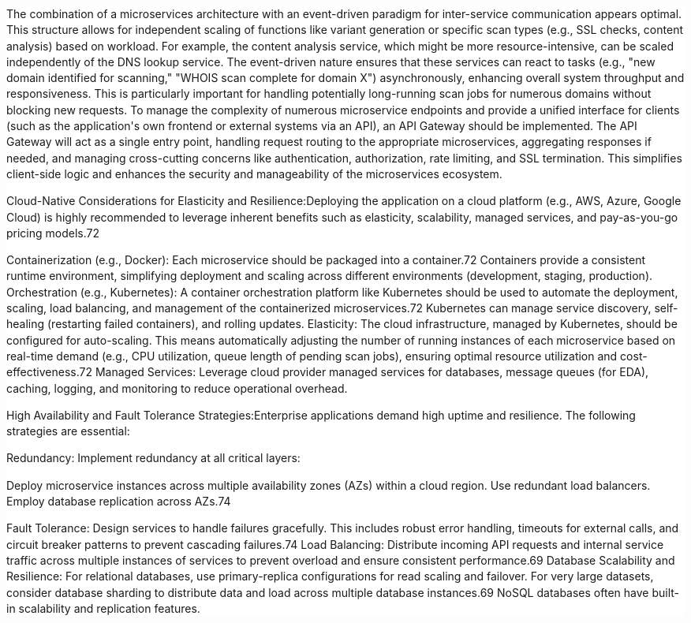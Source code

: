 
The combination of a microservices architecture with an event-driven paradigm for inter-service communication appears optimal. This structure allows for independent scaling of functions like variant generation or specific scan types (e.g., SSL checks, content analysis) based on workload. For example, the content analysis service, which might be more resource-intensive, can be scaled independently of the DNS lookup service. The event-driven nature ensures that these services can react to tasks (e.g., "new domain identified for scanning," "WHOIS scan complete for domain X") asynchronously, enhancing overall system throughput and responsiveness. This is particularly important for handling potentially long-running scan jobs for numerous domains without blocking new requests.
To manage the complexity of numerous microservice endpoints and provide a unified interface for clients (such as the application's own frontend or external systems via an API), an API Gateway should be implemented. The API Gateway will act as a single entry point, handling request routing to the appropriate microservices, aggregating responses if needed, and managing cross-cutting concerns like authentication, authorization, rate limiting, and SSL termination. This simplifies client-side logic and enhances the security and manageability of the microservices ecosystem.


Cloud-Native Considerations for Elasticity and Resilience:Deploying the application on a cloud platform (e.g., AWS, Azure, Google Cloud) is highly recommended to leverage inherent benefits such as elasticity, scalability, managed services, and pay-as-you-go pricing models.72

Containerization (e.g., Docker): Each microservice should be packaged into a container.72 Containers provide a consistent runtime environment, simplifying deployment and scaling across different environments (development, staging, production).
Orchestration (e.g., Kubernetes): A container orchestration platform like Kubernetes should be used to automate the deployment, scaling, load balancing, and management of the containerized microservices.72 Kubernetes can manage service discovery, self-healing (restarting failed containers), and rolling updates.
Elasticity: The cloud infrastructure, managed by Kubernetes, should be configured for auto-scaling. This means automatically adjusting the number of running instances of each microservice based on real-time demand (e.g., CPU utilization, queue length of pending scan jobs), ensuring optimal resource utilization and cost-effectiveness.72
Managed Services: Leverage cloud provider managed services for databases, message queues (for EDA), caching, logging, and monitoring to reduce operational overhead.



High Availability and Fault Tolerance Strategies:Enterprise applications demand high uptime and resilience. The following strategies are essential:

Redundancy: Implement redundancy at all critical layers:

Deploy microservice instances across multiple availability zones (AZs) within a cloud region.
Use redundant load balancers.
Employ database replication across AZs.74


Fault Tolerance: Design services to handle failures gracefully. This includes robust error handling, timeouts for external calls, and circuit breaker patterns to prevent cascading failures.74
Load Balancing: Distribute incoming API requests and internal service traffic across multiple instances of services to prevent overload and ensure consistent performance.69
Database Scalability and Resilience: For relational databases, use primary-replica configurations for read scaling and failover. For very large datasets, consider database sharding to distribute data and load across multiple database instances.69 NoSQL databases often have built-in scalability and replication features.
